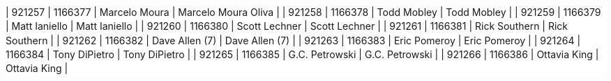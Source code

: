 | 921257 | 1166377 | Marcelo Moura | Marcelo Moura Oliva |
| 921258 | 1166378 | Todd Mobley | Todd Mobley |
| 921259 | 1166379 | Matt Ianiello | Matt Ianiello |
| 921260 | 1166380 | Scott Lechner | Scott Lechner |
| 921261 | 1166381 | Rick Southern | Rick Southern |
| 921262 | 1166382 | Dave Allen (7) | Dave Allen (7) |
| 921263 | 1166383 | Eric Pomeroy | Eric Pomeroy |
| 921264 | 1166384 | Tony DiPietro | Tony DiPietro |
| 921265 | 1166385 | G.C. Petrowski | G.C. Petrowski |
| 921266 | 1166386 | Ottavia King | Ottavia King |

